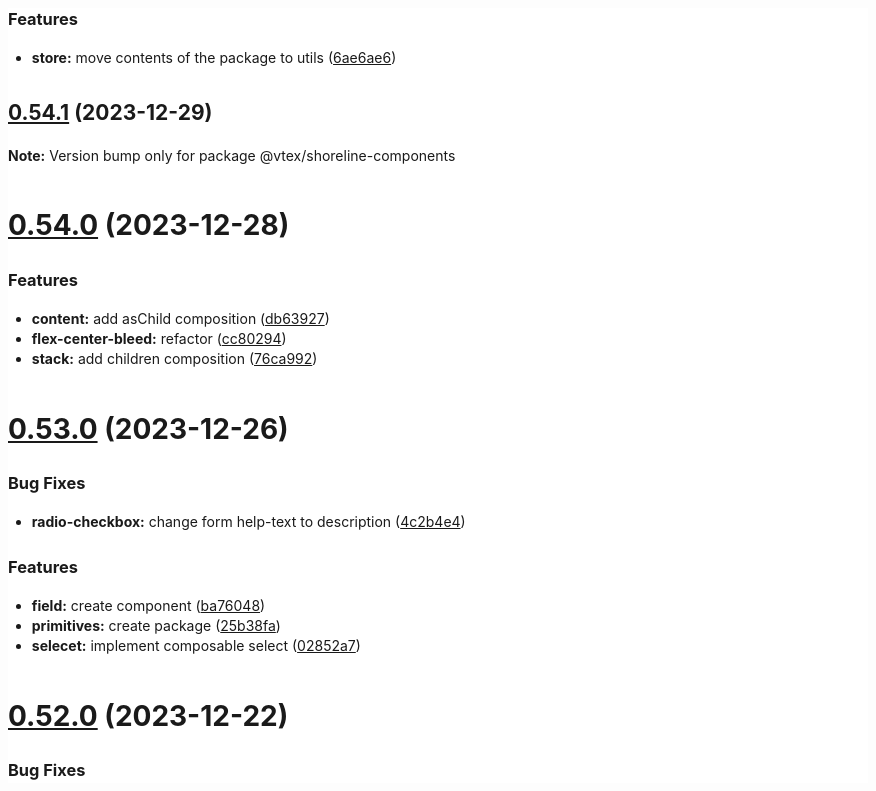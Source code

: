### Features

- **store:** move contents of the package to utils ([6ae6ae6](https://github.com/vtex/shoreline/commit/6ae6ae698824f95193bbc85b30583cdc0eb058be))

## [0.54.1](https://github.com/vtex/shoreline/compare/@vtex/shoreline-components@0.54.0...@vtex/shoreline-components@0.54.1) (2023-12-29)

**Note:** Version bump only for package @vtex/shoreline-components

# [0.54.0](https://github.com/vtex/shoreline/compare/@vtex/shoreline-components@0.53.0...@vtex/shoreline-components@0.54.0) (2023-12-28)

### Features

- **content:** add asChild composition ([db63927](https://github.com/vtex/shoreline/commit/db63927233ee81214c3490a54f7beee02b450057))
- **flex-center-bleed:** refactor ([cc80294](https://github.com/vtex/shoreline/commit/cc8029404de22769c390cfa072f5385ae44b3354))
- **stack:** add children composition ([76ca992](https://github.com/vtex/shoreline/commit/76ca99218a5a174130dd608c7dbc6ecebd083256))

# [0.53.0](https://github.com/vtex/shoreline/compare/@vtex/shoreline-components@0.52.0...@vtex/shoreline-components@0.53.0) (2023-12-26)

### Bug Fixes

- **radio-checkbox:** change form help-text to description ([4c2b4e4](https://github.com/vtex/shoreline/commit/4c2b4e4087fc9d85efbbda265960907efd2be3ce))

### Features

- **field:** create component ([ba76048](https://github.com/vtex/shoreline/commit/ba7604837582fdeced06f98e166ca71adf495c94))
- **primitives:** create package ([25b38fa](https://github.com/vtex/shoreline/commit/25b38fa8dad0e3327328af30cccb4fe6519c2969))
- **selecet:** implement composable select ([02852a7](https://github.com/vtex/shoreline/commit/02852a781d6d430ab95d927ad706377550c0d974))

# [0.52.0](https://github.com/vtex/shoreline/compare/@vtex/shoreline-components@0.51.0...@vtex/shoreline-components@0.52.0) (2023-12-22)

### Bug Fixes

